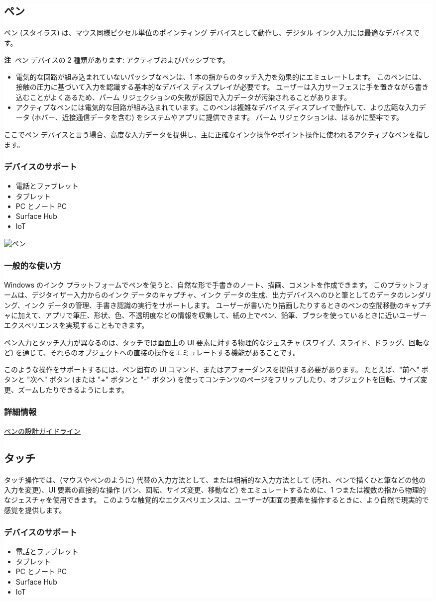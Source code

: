 
## <a name="pen"></a>ペン

ペン (スタイラス) は、マウス同様ピクセル単位のポインティング デバイスとして動作し、デジタル インク入力には最適なデバイスです。

**注**  ペン デバイスの 2 種類があります: アクティブおよびパッシブです。
  -   電気的な回路が組み込まれていないパッシブなペンは、1 本の指からのタッチ入力を効果的にエミュレートします。 このペンには、接触の圧力に基づいて入力を認識する基本的なデバイス ディスプレイが必要です。 ユーザーは入力サーフェスに手を置きながら書き込むことがよくあるため、パーム リジェクションの失敗が原因で入力データが汚染されることがあります。
  -   アクティブなペンには電気的な回路が組み込まれています。このペンは複雑なデバイス ディスプレイで動作して、より広範な入力データ (ホバー、近接通信データを含む) をシステムやアプリに提供できます。 パーム リジェクションは、はるかに堅牢です。

ここでペン デバイスと言う場合、高度な入力データを提供し、主に正確なインク操作やポイント操作に使われるアクティブなペンを指します。

### <a name="device-support"></a>デバイスのサポート

-   電話とファブレット
-   タブレット
-   PC とノート PC
-   Surface Hub
-   IoT

![ペン](images/input-interactions/icons-pen01.png)

### <a name="typical-usage"></a>一般的な使い方

Windows のインク プラットフォームでペンを使うと、自然な形で手書きのノート、描画、コメントを作成できます。 このプラットフォームは、デジタイザー入力からのインク データのキャプチャ、インク データの生成、出力デバイスへのひと筆としてのデータのレンダリング、インク データの管理、手書き認識の実行をサポートします。 ユーザーが書いたり描画したりするときのペンの空間移動のキャプチャに加えて、アプリで筆圧、形状、色、不透明度などの情報を収集して、紙の上でペン、鉛筆、ブラシを使っているときに近いユーザー エクスペリエンスを実現することもできます。

ペン入力とタッチ入力が異なるのは、タッチでは画面上の UI 要素に対する物理的なジェスチャ (スワイプ、スライド、ドラッグ、回転など) を通じて、それらのオブジェクトへの直接の操作をエミュレートする機能があることです。

このような操作をサポートするには、ペン固有の UI コマンド、またはアフォーダンスを提供する必要があります。 たとえば、"前へ" ボタンと "次へ" ボタン (または "+" ボタンと "-" ボタン) を使ってコンテンツのページをフリップしたり、オブジェクトを回転、サイズ変更、ズームしたりできるようにします。

### <a name="more-info"></a>詳細情報

[ペンの設計ガイドライン](https://msdn.microsoft.com/library/windows/apps/dn456352)
 

## <a name="touch"></a>タッチ

タッチ操作では、(マウスやペンのように) 代替の入力方法として、または相補的な入力方法として (汚れ、ペンで描くひと筆などの他の入力を変更)、UI 要素の直接的な操作 (パン、回転、サイズ変更、移動など) をエミュレートするために、1 つまたは複数の指から物理的なジェスチャを使用できます。 このような触覚的なエクスペリエンスは、ユーザーが画面の要素を操作するときに、より自然で現実的で感覚を提供します。

### <a name="device-support"></a>デバイスのサポート

-   電話とファブレット
-   タブレット
-   PC とノート PC
-   Surface Hub
-   IoT
